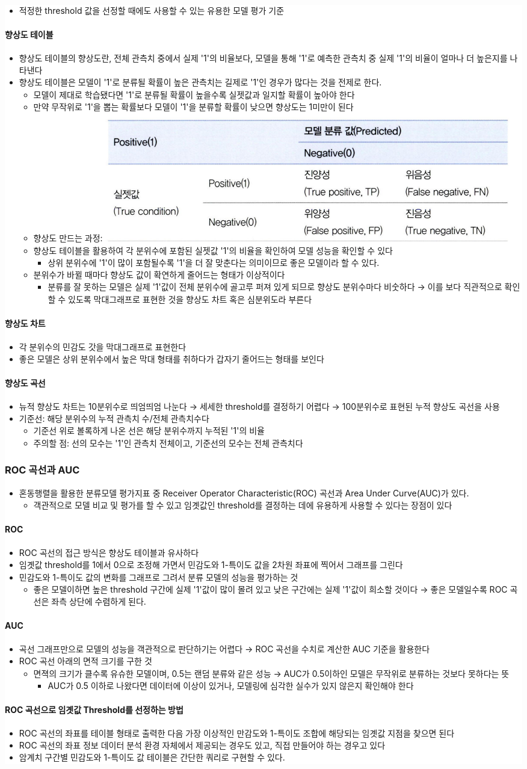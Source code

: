 - 적정한 threshold 값을 선정할 때에도 사용할 수 있는 유용한 모델 평가 기준
#### 향상도 테이블
- 향상도 테이블의 향상도란, 전체 관측치 중에서 실제 '1'의 비율보다, 모델을 통해 '1'로 예측한 관측치 중 실제 '1'의 비율이 얼마나 더 높은지를 나타낸다
- 향상도 테이블은 모델이 '1'로 분류될 확률이 높은 관측치는 길제로 '1'인 경우가 많다는 것을 전제로 한다.
	- 모델이 제대로 학습됐다면 '1'로 분류될 확률이 높을수록 실젯값과 일지할 확률이 높아야 한다
	- 만약 무작위로 '1'을 뽑는 확률보다 모델이 '1'을 분류할 확률이 낮으면 향상도는 1미만이 된다
	- 향상도 만드는 과정:
		![photo 12](assets/img/posts/img95.png)
	- 향상도 테이블을 활용하여 각 분위수에 포함된 실젯값 '1'의 비율을 확인하여 모델 성능을 확인할 수 있다
		- 상위 분위수에 '1'이 많이 포함될수록 '1'을 더 잘 맞춘다는 의미이므로 좋은 모델이라 할 수 있다.
	- 분위수가 바뀔 때마다 향상도 값이 확연하게 줄어드는 형태가 이상적이다
		- 분류를 잘 못하는 모델은 실제 '1'값이 전체 분위수에 골고루 퍼져 있게 되므로 향상도 분위수마다 비숫하다 → 이를 보다 직관적으로 확인할 수 있도록 막대그래프로 표현한 것을 향상도 차트 혹은 심분위도라 부른다
#### 향상도 차트
- 각 분위수의 민감도 갓을 막대그래프로 표현한다
- 좋은 모델은 상위 분위수에서 높은 막대 형태를 취하다가 갑자기 줄어드는 형태를 보인다
#### 향상도 곡선
- 뉴적 향상도 차트는 10분위수로 띄엄띄엄 나눈다 → 세세한 threshold를 결정하기 어렵다 → 100분위수로 표현된 누적 향상도 곡선을 사용
- 기준선: 해당 분위수의 누적 관측치 수/전체 관측치수다
	- 기준선 위로 볼록하게 나온 선은 해당 분위수까지 누적된 '1'의 비율
	- 주의할 점: 선의 모수는 '1'인 관측치 전체이고, 기준선의 모수는 전체 관측치다
### ROC 곡선과 AUC
- 혼동행렬을 활용한 분류모델 평가지표 중 Receiver Operator Characteristic(ROC) 곡선과 Area Under Curve(AUC)가 있다.
	- 객관적으로 모델 비교 및 평가를 할 수 있고 임곗값인 threshold를 결정하는 데에 유용하게 사용할 수 있다는 장점이 있다
#### ROC
- ROC 곡선의 접근 방식은 향상도 테이블과 유사하다
- 임곗값 threshold를 1에서 0으로 조정해 가면서 민감도와 1-특이도 값을 2차원 좌표에 찍어서 그래프를 그린다
- 민감도와 1-특이도 값의 변화를 그래프로 그려서 분류 모델의 성능을 평가하는 것
	- 좋은 모델이하면 높은 threshold 구간에 실제 '1'값이 많이 몰려 있고 낮은 구간에는 실제 '1'값이 희소할 것이다 → 좋은 모델일수록 ROC 곡선은 좌측 상단에 수렴하게 된다.
#### AUC
- 곡선 그래프만으로 모델의 성능을 객관적으로 판단하기는 어렵다 → ROC 곡선을 수치로 계산한 AUC 기준을 활용한다
- ROC 곡선 아래의 면적 크기를 구한 것
	- 면젹의 크기가 클수록 유슈한 모델이며, 0.5는 랜덤 분류와 같은 성능 → AUC가 0.5이하인 모델은 무작위로 분류하는 것보다 못하다는 뜻
		- AUC가 0.5 이하로 나왔다면 데이터에 이상이 있거나, 모델링에 심각한 실수가 있지 않은지 확인해야 한다
#### ROC 곡선으로 임곗값 Threshold를 선정하는 방법
- ROC 곡선의 좌표를 테이블 형태로 출력한 다음 가장 이상적인 만감도와 1-특이도 조합에 해당되는 임곗값 지점을 찾으면 된다
- ROC 곡선의 좌표 정보 데이터 분석 환경 자체에서 제공되는 경우도 있고, 직접 만들어야 하는 경우고 있다
- 암계치 구간별 민감도와 1-특이도 값 테이블은 간단한 쿼리로 구현할 수 있다.
